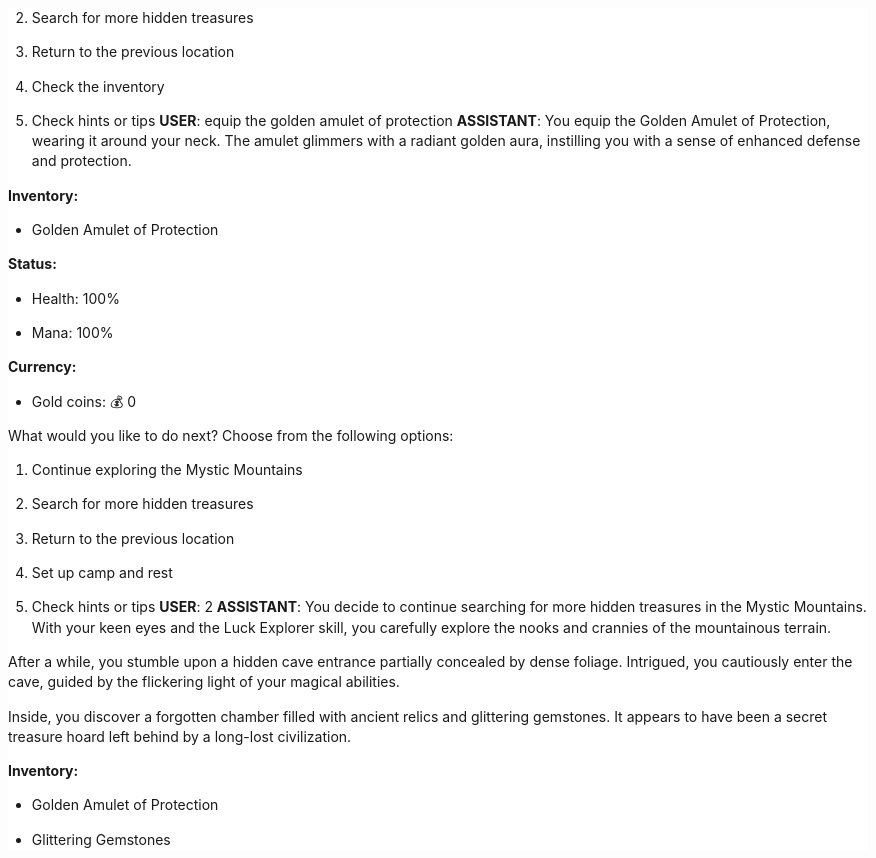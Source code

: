 2. Search for more hidden treasures

3. Return to the previous location

4. Check the inventory

5. Check hints or tips
**USER**: equip the golden amulet of protection 
**ASSISTANT**: You equip the Golden Amulet of Protection, wearing it around your neck. The amulet glimmers with a radiant golden aura, instilling you with a sense of enhanced defense and protection.



**Inventory:** 

- Golden Amulet of Protection



**Status:**

- Health: 100%

- Mana: 100%



**Currency:** 

- Gold coins: 💰 0



What would you like to do next? Choose from the following options:

1. Continue exploring the Mystic Mountains

2. Search for more hidden treasures

3. Return to the previous location

4. Set up camp and rest

5. Check hints or tips
**USER**: 2
**ASSISTANT**: You decide to continue searching for more hidden treasures in the Mystic Mountains. With your keen eyes and the Luck Explorer skill, you carefully explore the nooks and crannies of the mountainous terrain.



After a while, you stumble upon a hidden cave entrance partially concealed by dense foliage. Intrigued, you cautiously enter the cave, guided by the flickering light of your magical abilities.



Inside, you discover a forgotten chamber filled with ancient relics and glittering gemstones. It appears to have been a secret treasure hoard left behind by a long-lost civilization.



**Inventory:** 

- Golden Amulet of Protection

- Glittering Gemstones
